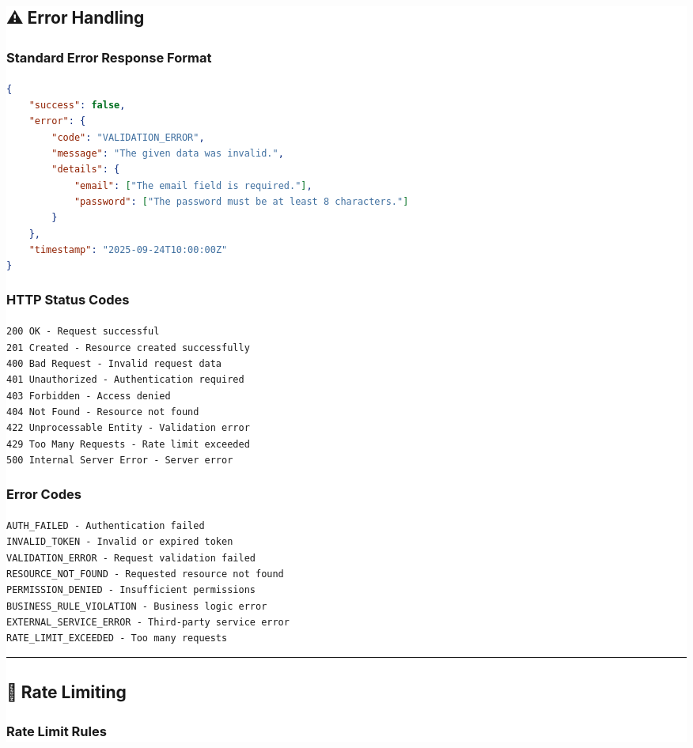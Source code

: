 ## ⚠️ Error Handling

### Standard Error Response Format

```json
{
    "success": false,
    "error": {
        "code": "VALIDATION_ERROR",
        "message": "The given data was invalid.",
        "details": {
            "email": ["The email field is required."],
            "password": ["The password must be at least 8 characters."]
        }
    },
    "timestamp": "2025-09-24T10:00:00Z"
}
```

### HTTP Status Codes

```
200 OK - Request successful
201 Created - Resource created successfully
400 Bad Request - Invalid request data
401 Unauthorized - Authentication required
403 Forbidden - Access denied
404 Not Found - Resource not found
422 Unprocessable Entity - Validation error
429 Too Many Requests - Rate limit exceeded
500 Internal Server Error - Server error
```

### Error Codes

```
AUTH_FAILED - Authentication failed
INVALID_TOKEN - Invalid or expired token
VALIDATION_ERROR - Request validation failed
RESOURCE_NOT_FOUND - Requested resource not found
PERMISSION_DENIED - Insufficient permissions
BUSINESS_RULE_VIOLATION - Business logic error
EXTERNAL_SERVICE_ERROR - Third-party service error
RATE_LIMIT_EXCEEDED - Too many requests
```

---

## 🚦 Rate Limiting

### Rate Limit Rules
